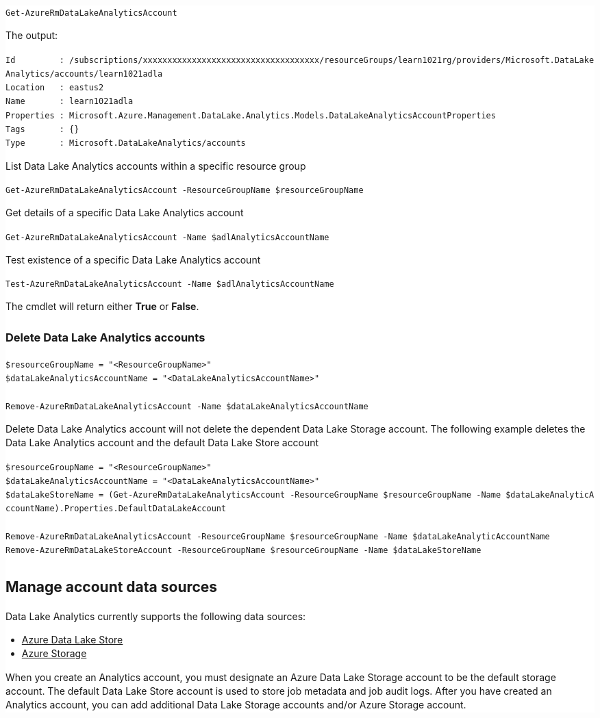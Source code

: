     Get-AzureRmDataLakeAnalyticsAccount

The output:

    Id         : /subscriptions/xxxxxxxxxxxxxxxxxxxxxxxxxxxxxxxxxxxx/resourceGroups/learn1021rg/providers/Microsoft.DataLakeAnalytics/accounts/learn1021adla
    Location   : eastus2
    Name       : learn1021adla
    Properties : Microsoft.Azure.Management.DataLake.Analytics.Models.DataLakeAnalyticsAccountProperties
    Tags       : {}
    Type       : Microsoft.DataLakeAnalytics/accounts

List Data Lake Analytics accounts within a specific resource group

    Get-AzureRmDataLakeAnalyticsAccount -ResourceGroupName $resourceGroupName

Get details of a specific Data Lake Analytics account

    Get-AzureRmDataLakeAnalyticsAccount -Name $adlAnalyticsAccountName

Test existence of a specific Data Lake Analytics account

    Test-AzureRmDataLakeAnalyticsAccount -Name $adlAnalyticsAccountName

The cmdlet will return either **True** or **False**.

### Delete Data Lake Analytics accounts
    $resourceGroupName = "<ResourceGroupName>"
    $dataLakeAnalyticsAccountName = "<DataLakeAnalyticsAccountName>"

    Remove-AzureRmDataLakeAnalyticsAccount -Name $dataLakeAnalyticsAccountName 

Delete Data Lake Analytics account will not delete the dependent Data Lake Storage account. The following example deletes the Data Lake Analytics account and the default Data Lake Store account

    $resourceGroupName = "<ResourceGroupName>"
    $dataLakeAnalyticsAccountName = "<DataLakeAnalyticsAccountName>"
    $dataLakeStoreName = (Get-AzureRmDataLakeAnalyticsAccount -ResourceGroupName $resourceGroupName -Name $dataLakeAnalyticAccountName).Properties.DefaultDataLakeAccount

    Remove-AzureRmDataLakeAnalyticsAccount -ResourceGroupName $resourceGroupName -Name $dataLakeAnalyticAccountName 
    Remove-AzureRmDataLakeStoreAccount -ResourceGroupName $resourceGroupName -Name $dataLakeStoreName



## Manage account data sources
Data Lake Analytics currently supports the following data sources:

* [Azure Data Lake Store](../data-lake-store/data-lake-store-overview.md)
* [Azure Storage](../storage/storage-introduction.md)

When you create an Analytics account, you must designate an Azure Data Lake Storage account to be the default 
storage account. The default Data Lake Store account is used to store job metadata and job audit logs. After you have 
created an Analytics account, you can add additional Data Lake Storage accounts and/or Azure Storage account. 
